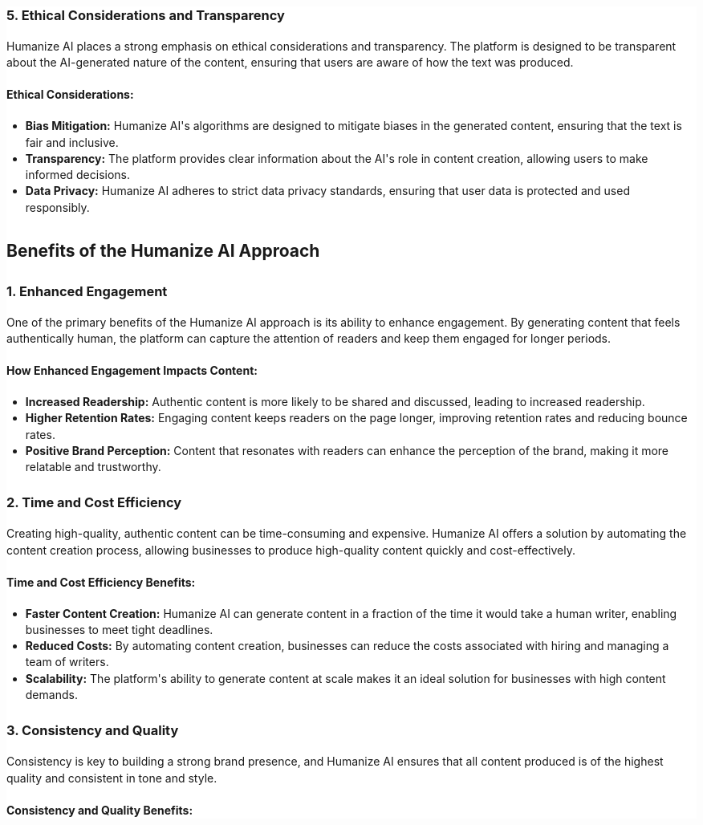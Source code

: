 ### 5. **Ethical Considerations and Transparency**

Humanize AI places a strong emphasis on ethical considerations and transparency. The platform is designed to be transparent about the AI-generated nature of the content, ensuring that users are aware of how the text was produced.

#### Ethical Considerations:

- **Bias Mitigation:** Humanize AI's algorithms are designed to mitigate biases in the generated content, ensuring that the text is fair and inclusive.
- **Transparency:** The platform provides clear information about the AI's role in content creation, allowing users to make informed decisions.
- **Data Privacy:** Humanize AI adheres to strict data privacy standards, ensuring that user data is protected and used responsibly.

## Benefits of the Humanize AI Approach

### 1. **Enhanced Engagement**

One of the primary benefits of the Humanize AI approach is its ability to enhance engagement. By generating content that feels authentically human, the platform can capture the attention of readers and keep them engaged for longer periods.

#### How Enhanced Engagement Impacts Content:

- **Increased Readership:** Authentic content is more likely to be shared and discussed, leading to increased readership.
- **Higher Retention Rates:** Engaging content keeps readers on the page longer, improving retention rates and reducing bounce rates.
- **Positive Brand Perception:** Content that resonates with readers can enhance the perception of the brand, making it more relatable and trustworthy.

### 2. **Time and Cost Efficiency**

Creating high-quality, authentic content can be time-consuming and expensive. Humanize AI offers a solution by automating the content creation process, allowing businesses to produce high-quality content quickly and cost-effectively.

#### Time and Cost Efficiency Benefits:

- **Faster Content Creation:** Humanize AI can generate content in a fraction of the time it would take a human writer, enabling businesses to meet tight deadlines.
- **Reduced Costs:** By automating content creation, businesses can reduce the costs associated with hiring and managing a team of writers.
- **Scalability:** The platform's ability to generate content at scale makes it an ideal solution for businesses with high content demands.

### 3. **Consistency and Quality**

Consistency is key to building a strong brand presence, and Humanize AI ensures that all content produced is of the highest quality and consistent in tone and style.

#### Consistency and Quality Benefits:
